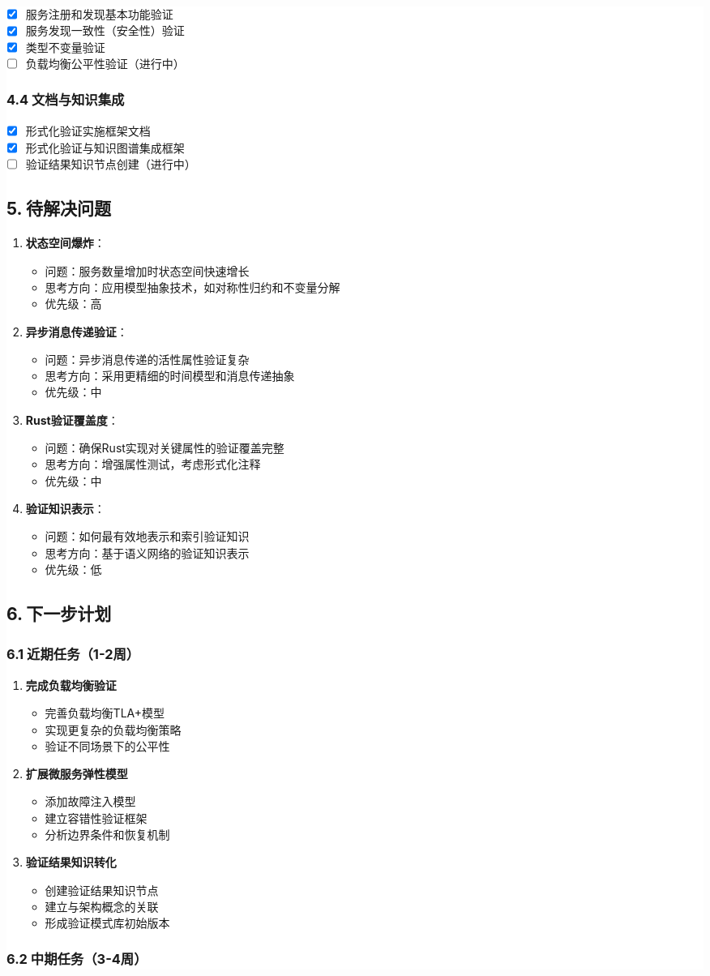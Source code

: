 - [x] 服务注册和发现基本功能验证
- [x] 服务发现一致性（安全性）验证
- [x] 类型不变量验证
- [ ] 负载均衡公平性验证（进行中）

### 4.4 文档与知识集成

- [x] 形式化验证实施框架文档
- [x] 形式化验证与知识图谱集成框架
- [ ] 验证结果知识节点创建（进行中）

## 5. 待解决问题

1. **状态空间爆炸**：
   - 问题：服务数量增加时状态空间快速增长
   - 思考方向：应用模型抽象技术，如对称性归约和不变量分解
   - 优先级：高

2. **异步消息传递验证**：
   - 问题：异步消息传递的活性属性验证复杂
   - 思考方向：采用更精细的时间模型和消息传递抽象
   - 优先级：中

3. **Rust验证覆盖度**：
   - 问题：确保Rust实现对关键属性的验证覆盖完整
   - 思考方向：增强属性测试，考虑形式化注释
   - 优先级：中

4. **验证知识表示**：
   - 问题：如何最有效地表示和索引验证知识
   - 思考方向：基于语义网络的验证知识表示
   - 优先级：低

## 6. 下一步计划

### 6.1 近期任务（1-2周）

1. **完成负载均衡验证**
   - 完善负载均衡TLA+模型
   - 实现更复杂的负载均衡策略
   - 验证不同场景下的公平性

2. **扩展微服务弹性模型**
   - 添加故障注入模型
   - 建立容错性验证框架
   - 分析边界条件和恢复机制

3. **验证结果知识转化**
   - 创建验证结果知识节点
   - 建立与架构概念的关联
   - 形成验证模式库初始版本

### 6.2 中期任务（3-4周）
